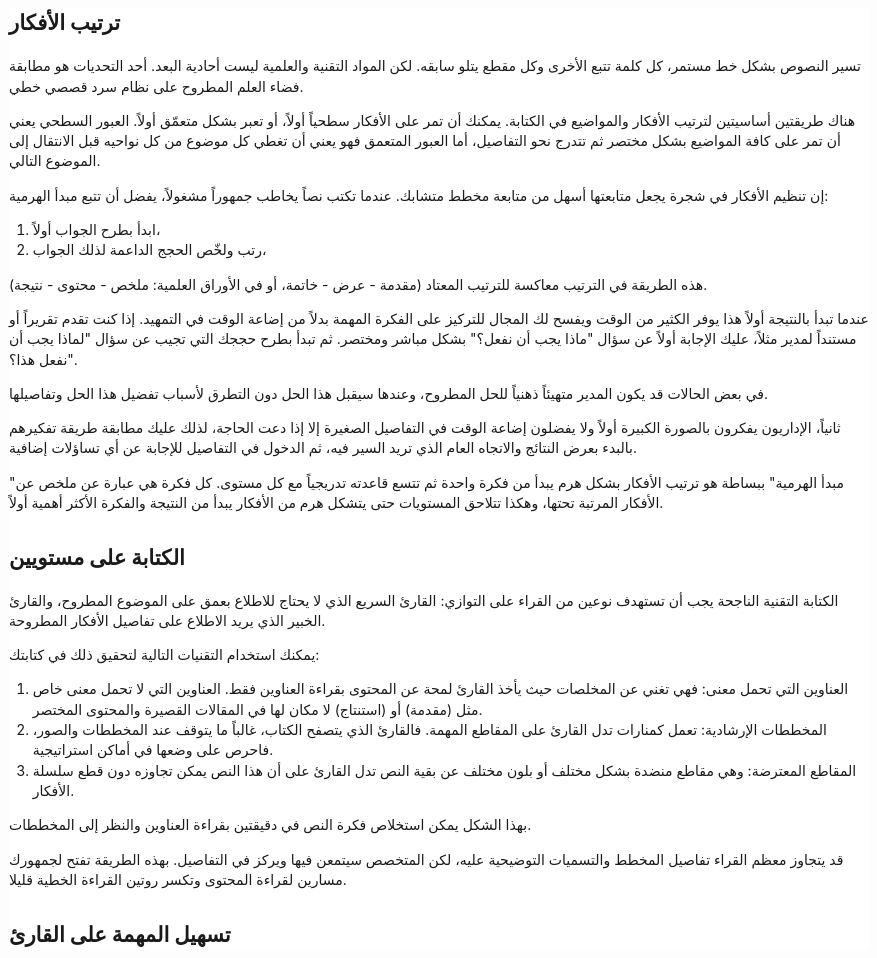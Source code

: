 ## ترتيب الأفكار

تسير النصوص بشكل خط مستمر، كل كلمة تتبع الأخرى وكل مقطع يتلو سابقه. لكن المواد التقنية والعلمية ليست أحادية البعد. أحد التحديات هو مطابقة فضاء العلم المطروح على نظام سرد قصصي خطي.

هناك طريقتين أساسيتين لترتيب الأفكار والمواضيع في الكتابة. يمكنك أن تمر على الأفكار سطحياً أولاً، أو تعبر بشكل متعمّق أولاً. العبور السطحي يعني أن تمر على كافة المواضيع بشكل مختصر ثم تتدرج نحو التفاصيل، أما العبور المتعمق فهو يعني أن تغطي كل موضوع من كل نواحيه قبل الانتقال إلى الموضوع التالي.

إن تنظيم الأفكار في شجرة يجعل متابعتها أسهل من متابعة مخطط متشابك. عندما تكتب نصاً يخاطب جمهوراً مشغولاً، يفضل أن تتبع مبدأ الهرمية:

1. ابدأ بطرح الجواب أولاً،
2. رتب ولخّص الحجج الداعمة لذلك الجواب،

هذه الطريقة في الترتيب معاكسة للترتيب المعتاد (مقدمة - عرض - خاتمة، أو في الأوراق العلمية: ملخص - محتوى - نتيجة).

عندما تبدأ بالنتيجة أولاً هذا يوفر الكثير من الوقت ويفسح لك المجال للتركيز على الفكرة المهمة بدلاً من إضاعة الوقت في التمهيد. إذا كنت تقدم تقريراً أو مستنداً لمدير مثلاً، عليك الإجابة أولاً عن سؤال "ماذا يجب أن نفعل؟" بشكل مباشر ومختصر. ثم تبدأ بطرح حججك التي تجيب عن سؤال "لماذا يجب أن نفعل هذا؟".

في بعض الحالات قد يكون المدير متهيئاً ذهنياً للحل المطروح، وعندها سيقبل هذا الحل دون التطرق لأسباب تفضيل هذا الحل وتفاصيلها. 

ثانياً، الإداريون يفكرون بالصورة الكبيرة أولاً ولا يفضلون إضاعة الوقت في التفاصيل الصغيرة إلا إذا دعت الحاجة، لذلك عليك مطابقة طريقة تفكيرهم بالبدء بعرض النتائج والاتجاه العام الذي تريد السير فيه، ثم الدخول في التفاصيل للإجابة عن أي تساؤلات إضافية.

"مبدأ الهرمية" ببساطة هو ترتيب الأفكار بشكل هرم يبدأ من فكرة واحدة ثم تتسع قاعدته تدريجياً مع كل مستوى. كل فكرة هي عبارة عن ملخص عن الأفكار المرتبة تحتها، وهكذا تتلاحق المستويات حتى يتشكل هرم من الأفكار يبدأ من النتيجة والفكرة الأكثر أهمية أولاً.

## الكتابة على مستويين

الكتابة التقنية الناجحة يجب أن تستهدف نوعين من القراء على التوازي: القارئ السريع الذي لا يحتاج للاطلاع بعمق على الموضوع المطروح، والقارئ الخبير الذي يريد الاطلاع على تفاصيل الأفكار المطروحة.

يمكنك استخدام التقنيات التالية لتحقيق ذلك في كتابتك:

1. العناوين التي تحمل معنى: فهي تغني عن المخلصات حيث يأخذ القارئ لمحة عن المحتوى بقراءة العناوين فقط. العناوين التي لا تحمل معنى خاص مثل (مقدمة) أو (استنتاج) لا مكان لها في المقالات القصيرة والمحتوى المختصر.
2. المخططات الإرشادية: تعمل كمنارات تدل القارئ على المقاطع المهمة. فالقارئ الذي يتصفح الكتاب، غالباً ما يتوقف عند المخططات والصور، فاحرص على وضعها في أماكن استراتيجية.
3. المقاطع المعترضة: وهي مقاطع منضدة بشكل مختلف أو بلون مختلف عن بقية النص تدل القارئ على أن هذا النص يمكن تجاوزه دون قطع سلسلة الأفكار.

بهذا الشكل يمكن استخلاص فكرة النص في دقيقتين بقراءة العناوين والنظر إلى المخططات.

قد يتجاوز معظم القراء تفاصيل المخطط والتسميات التوضيحية عليه، لكن المتخصص سيتمعن فيها ويركز في التفاصيل. بهذه الطريقة تفتح لجمهورك مسارين لقراءة المحتوى وتكسر روتين القراءة الخطية قليلا.

## تسهيل المهمة على القارئ
